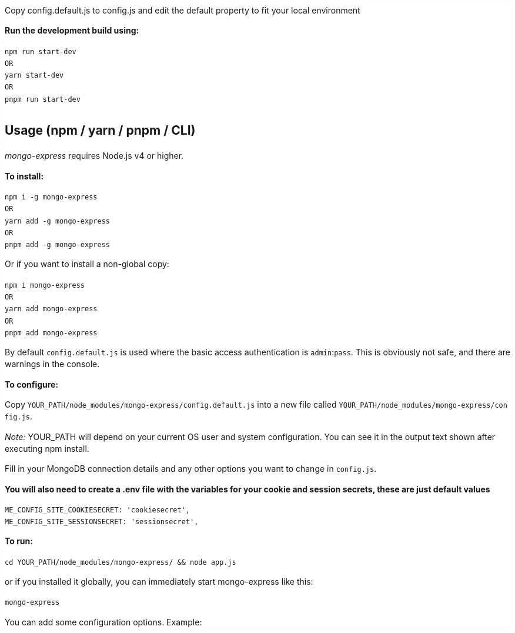 Copy config.default.js to config.js and edit the default property to fit your local environment

**Run the development build using:**

    npm run start-dev
    OR
    yarn start-dev
    OR
    pnpm run start-dev

## Usage (npm / yarn / pnpm / CLI)

_mongo-express_ requires Node.js v4 or higher.

**To install:**

    npm i -g mongo-express
    OR
    yarn add -g mongo-express
    OR
    pnpm add -g mongo-express

Or if you want to install a non-global copy:

    npm i mongo-express
    OR
    yarn add mongo-express
    OR
    pnpm add mongo-express

By default `config.default.js` is used where the basic access authentication is `admin`:`pass`. This is obviously not safe, and there are warnings in the console.

**To configure:**

Copy `YOUR_PATH/node_modules/mongo-express/config.default.js` into a new file called `YOUR_PATH/node_modules/mongo-express/config.js`.

_Note:_ YOUR_PATH will depend on your current OS user and system configuration. You can see it in the output text shown after executing npm install.

Fill in your MongoDB connection details and any other options you want to change in `config.js`.

**You will also need to create a .env file with the variables for your cookie and session secrets, these are just default values**

    ME_CONFIG_SITE_COOKIESECRET: 'cookiesecret',
    ME_CONFIG_SITE_SESSIONSECRET: 'sessionsecret',

**To run:**

    cd YOUR_PATH/node_modules/mongo-express/ && node app.js

or if you installed it globally, you can immediately start mongo-express like this:

    mongo-express

You can add some configuration options. Example:

